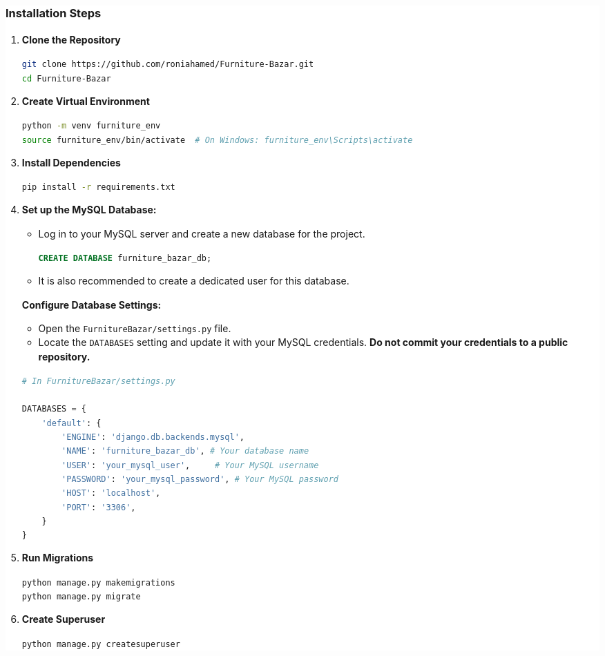 ### Installation Steps

1. **Clone the Repository**
   ```bash
   git clone https://github.com/roniahamed/Furniture-Bazar.git
   cd Furniture-Bazar
   ```

2. **Create Virtual Environment**
   ```bash
   python -m venv furniture_env
   source furniture_env/bin/activate  # On Windows: furniture_env\Scripts\activate
   ```

3. **Install Dependencies**
   ```bash
   pip install -r requirements.txt
   ```

4. **Set up the MySQL Database:**
    -   Log in to your MySQL server and create a new database for the project.
        ```sql
        CREATE DATABASE furniture_bazar_db;
        ```
    -   It is also recommended to create a dedicated user for this database.
   
   **Configure Database Settings:**
    -   Open the `FurnitureBazar/settings.py` file.
    -   Locate the `DATABASES` setting and update it with your MySQL credentials. **Do not commit your credentials to a public repository.**

    ```python []
    # In FurnitureBazar/settings.py

    DATABASES = {
        'default': {
            'ENGINE': 'django.db.backends.mysql',
            'NAME': 'furniture_bazar_db', # Your database name
            'USER': 'your_mysql_user',     # Your MySQL username
            'PASSWORD': 'your_mysql_password', # Your MySQL password
            'HOST': 'localhost',
            'PORT': '3306',
        }
    }
    ```

5. **Run Migrations**
   ```bash
   python manage.py makemigrations
   python manage.py migrate
   ```

6. **Create Superuser**
   ```bash
   python manage.py createsuperuser
   ```
